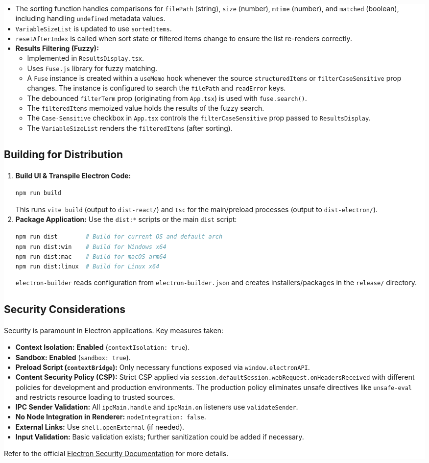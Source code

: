   - The sorting function handles comparisons for `filePath` (string), `size` (number), `mtime` (number), and `matched` (boolean), including handling `undefined` metadata values.
  - `VariableSizeList` is updated to use `sortedItems`.
  - `resetAfterIndex` is called when sort state or filtered items change to ensure the list re-renders correctly.
- **Results Filtering (Fuzzy):**
  - Implemented in `ResultsDisplay.tsx`.
  - Uses `Fuse.js` library for fuzzy matching.
  - A `Fuse` instance is created within a `useMemo` hook whenever the source `structuredItems` or `filterCaseSensitive` prop changes. The instance is configured to search the `filePath` and `readError` keys.
  - The debounced `filterTerm` prop (originating from `App.tsx`) is used with `fuse.search()`.
  - The `filteredItems` memoized value holds the results of the fuzzy search.
  - The `Case-Sensitive` checkbox in `App.tsx` controls the `filterCaseSensitive` prop passed to `ResultsDisplay`.
  - The `VariableSizeList` renders the `filteredItems` (after sorting).

## Building for Distribution

1.  **Build UI & Transpile Electron Code:**
    ```bash
    npm run build
    ```
    This runs `vite build` (output to `dist-react/`) and `tsc` for the main/preload processes (output to `dist-electron/`).
2.  **Package Application:** Use the `dist:*` scripts or the main `dist` script:
    ```bash
    npm run dist        # Build for current OS and default arch
    npm run dist:win    # Build for Windows x64
    npm run dist:mac    # Build for macOS arm64
    npm run dist:linux  # Build for Linux x64
    ```
    `electron-builder` reads configuration from `electron-builder.json` and creates installers/packages in the `release/` directory.

## Security Considerations

Security is paramount in Electron applications. Key measures taken:

- **Context Isolation:** **Enabled** (`contextIsolation: true`).
- **Sandbox:** **Enabled** (`sandbox: true`).
- **Preload Script (`contextBridge`):** Only necessary functions exposed via `window.electronAPI`.
- **Content Security Policy (CSP):** Strict CSP applied via `session.defaultSession.webRequest.onHeadersReceived` with different policies for development and production environments. The production policy eliminates unsafe directives like `unsafe-eval` and restricts resource loading to trusted sources.
- **IPC Sender Validation:** All `ipcMain.handle` and `ipcMain.on` listeners use `validateSender`.
- **No Node Integration in Renderer:** `nodeIntegration: false`.
- **External Links:** Use `shell.openExternal` (if needed).
- **Input Validation:** Basic validation exists; further sanitization could be added if necessary.

Refer to the official [Electron Security Documentation](https://www.electronjs.org/docs/latest/tutorial/security) for more details.
